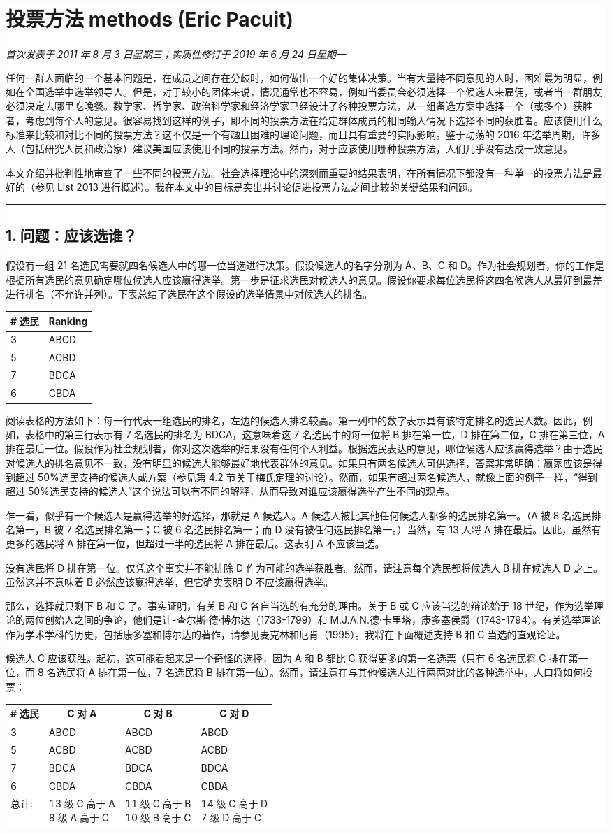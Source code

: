 # 投票方法 methods (Eric Pacuit)

*首次发表于 2011 年 8 月 3 日星期三；实质性修订于 2019 年 6 月 24 日星期一*

任何一群人面临的一个基本问题是，在成员之间存在分歧时，如何做出一个好的集体决策。当有大量持不同意见的人时，困难最为明显，例如在全国选举中选举领导人。但是，对于较小的团体来说，情况通常也不容易，例如当委员会必须选择一个候选人来雇佣，或者当一群朋友必须决定去哪里吃晚餐。数学家、哲学家、政治科学家和经济学家已经设计了各种投票方法，从一组备选方案中选择一个（或多个）获胜者，考虑到每个人的意见。很容易找到这样的例子，即不同的投票方法在给定群体成员的相同输入情况下选择不同的获胜者。应该使用什么标准来比较和对比不同的投票方法？这不仅是一个有趣且困难的理论问题，而且具有重要的实际影响。鉴于动荡的 2016 年选举周期，许多人（包括研究人员和政治家）建议美国应该使用不同的投票方法。然而，对于应该使用哪种投票方法，人们几乎没有达成一致意见。

本文介绍并批判性地审查了一些不同的投票方法。社会选择理论中的深刻而重要的结果表明，在所有情况下都没有一种单一的投票方法是最好的（参见 List 2013 进行概述）。我在本文中的目标是突出并讨论促进投票方法之间比较的关键结果和问题。

---

## 1. 问题：应该选谁？

假设有一组 21 名选民需要就四名候选人中的哪一位当选进行决策。假设候选人的名字分别为 A、B、C 和 D。作为社会规划者，你的工作是根据所有选民的意见确定哪位候选人应该赢得选举。第一步是征求选民对候选人的意见。假设你要求每位选民将这四名候选人从最好到最差进行排名（不允许并列）。下表总结了选民在这个假设的选举情景中对候选人的排名。

| # 选民 | Ranking |
| -------- | --------- |
| 3      | ABCD    |
| 5      | ACBD    |
| 7      | BDCA    |
| 6      | CBDA    |

阅读表格的方法如下：每一行代表一组选民的排名，左边的候选人排名较高。第一列中的数字表示具有该特定排名的选民人数。因此，例如，表格中的第三行表示有 7 名选民的排名为 BDCA，这意味着这 7 名选民中的每一位将 B 排在第一位，D 排在第二位，C 排在第三位，A 排在最后一位。假设作为社会规划者，你对这次选举的结果没有任何个人利益。根据选民表达的意见，哪位候选人应该赢得选举？由于选民对候选人的排名意见不一致，没有明显的候选人能够最好地代表群体的意见。如果只有两名候选人可供选择，答案非常明确：赢家应该是得到超过 50%选民支持的候选人或方案（参见第 4.2 节关于梅氏定理的讨论）。然而，如果有超过两名候选人，就像上面的例子一样，“得到超过 50%选民支持的候选人”这个说法可以有不同的解释，从而导致对谁应该赢得选举产生不同的观点。

乍一看，似乎有一个候选人是赢得选举的好选择，那就是 A 候选人。A 候选人被比其他任何候选人都多的选民排名第一。（A 被 8 名选民排名第一，B 被 7 名选民排名第一；C 被 6 名选民排名第一；而 D 没有被任何选民排名第一。）当然，有 13 人将 A 排在最后。因此，虽然有更多的选民将 A 排在第一位，但超过一半的选民将 A 排在最后。这表明 A 不应该当选。

没有选民将 D 排在第一位。仅凭这个事实并不能排除 D 作为可能的选举获胜者。然而，请注意每个选民都将候选人 B 排在候选人 D 之上。虽然这并不意味着 B 必然应该赢得选举，但它确实表明 D 不应该赢得选举。

那么，选择就只剩下 B 和 C 了。事实证明，有关 B 和 C 各自当选的有充分的理由。关于 B 或 C 应该当选的辩论始于 18 世纪，作为选举理论的两位创始人之间的争论，他们是让-查尔斯·德·博尔达（1733-1799）和 M.J.A.N.德·卡里塔，康多塞侯爵（1743-1794）。有关选举理论作为学术学科的历史，包括康多塞和博尔达的著作，请参见麦克林和厄肯（1995）。我将在下面概述支持 B 和 C 当选的直观论证。

候选人 C 应该获胜。起初，这可能看起来是一个奇怪的选择，因为 A 和 B 都比 C 获得更多的第一名选票（只有 6 名选民将 C 排在第一位，而 8 名选民将 A 排在第一位，7 名选民将 B 排在第一位）。然而，请注意在与其他候选人进行两两对比的各种选举中，人口将如何投票：

| # 选民 | C 对 A                         | C 对 B                          | C 对 D                         |
| -------- | -------------------------------- | --------------------------------- | -------------------------------- |
| 3      | ABCD                           | ABCD                            | ABCD                           |
| 5      | ACBD                           | ACBD                            | ACBD                           |
| 7      | BDCA                           | BDCA                            | BDCA                           |
| 6      | CBDA                           | CBDA                            | CBDA                           |
| 总计:  | 13 级 C 高于 A <br /> 8 级 A 高于 C | 11 级 C 高于 B <br /> 10 级 B 高于 C | 14 级 C 高于 D <br /> 7 级 D 高于 C |
